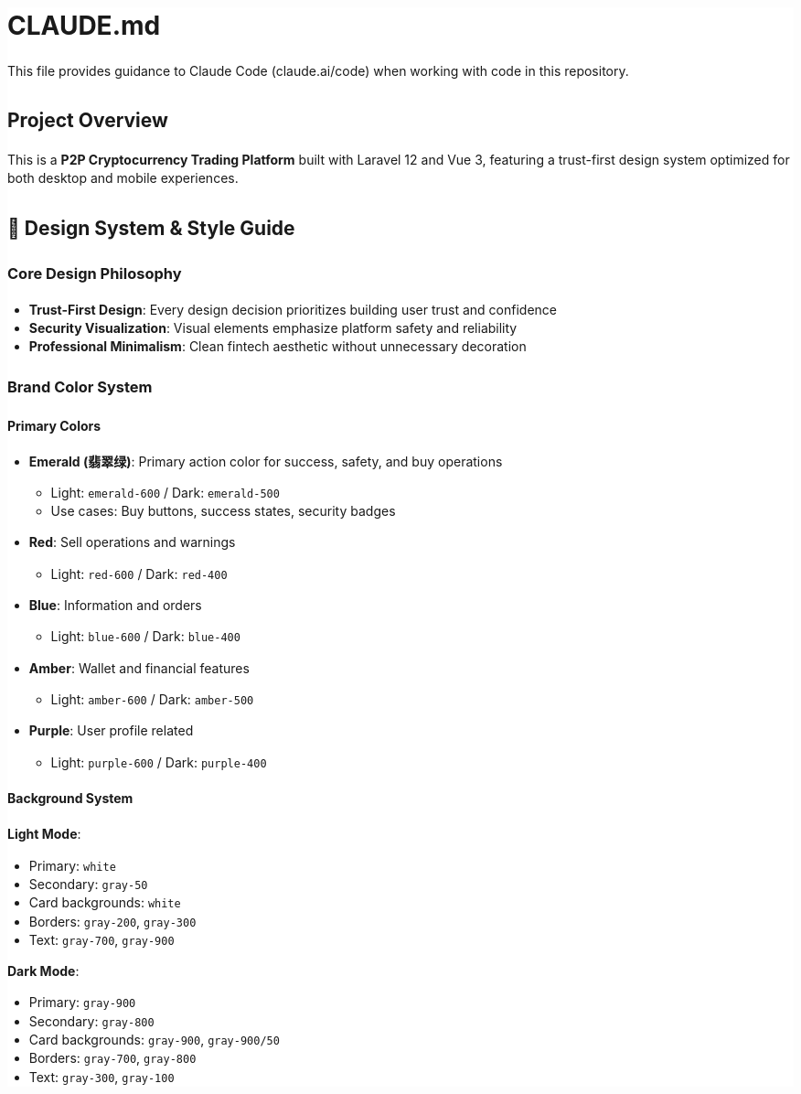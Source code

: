# CLAUDE.md

This file provides guidance to Claude Code (claude.ai/code) when working with code in this repository.

## Project Overview

This is a **P2P Cryptocurrency Trading Platform** built with Laravel 12 and Vue 3, featuring a trust-first design system optimized for both desktop and mobile experiences.

## 🎨 Design System & Style Guide

### Core Design Philosophy
- **Trust-First Design**: Every design decision prioritizes building user trust and confidence
- **Security Visualization**: Visual elements emphasize platform safety and reliability
- **Professional Minimalism**: Clean fintech aesthetic without unnecessary decoration

### Brand Color System

#### Primary Colors
- **Emerald (翡翠绿)**: Primary action color for success, safety, and buy operations
  - Light: `emerald-600` / Dark: `emerald-500`
  - Use cases: Buy buttons, success states, security badges
  
- **Red**: Sell operations and warnings
  - Light: `red-600` / Dark: `red-400`
  
- **Blue**: Information and orders
  - Light: `blue-600` / Dark: `blue-400`
  
- **Amber**: Wallet and financial features
  - Light: `amber-600` / Dark: `amber-500`
  
- **Purple**: User profile related
  - Light: `purple-600` / Dark: `purple-400`

#### Background System
**Light Mode**:
- Primary: `white`
- Secondary: `gray-50`
- Card backgrounds: `white`
- Borders: `gray-200`, `gray-300`
- Text: `gray-700`, `gray-900`

**Dark Mode**:
- Primary: `gray-900`
- Secondary: `gray-800`
- Card backgrounds: `gray-900`, `gray-900/50`
- Borders: `gray-700`, `gray-800`
- Text: `gray-300`, `gray-100`
